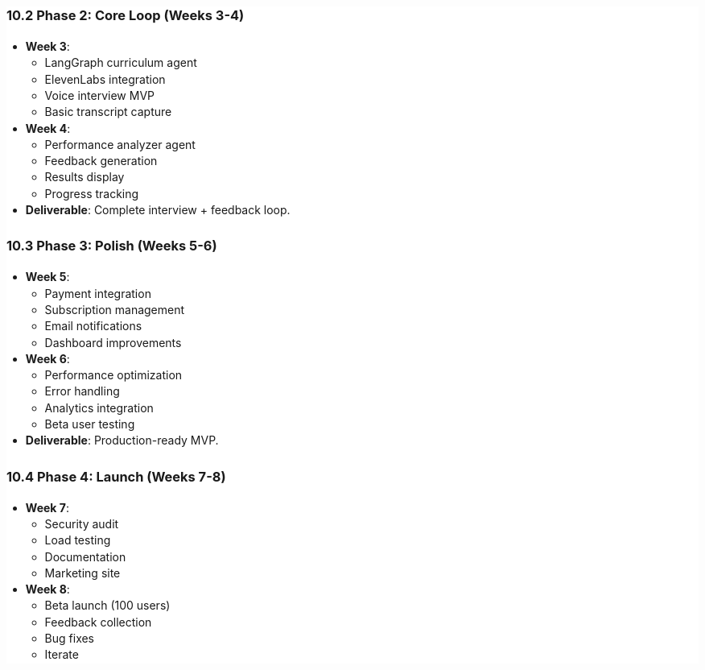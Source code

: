 ### 10.2 Phase 2: Core Loop (Weeks 3-4)
- **Week 3**:
    - LangGraph curriculum agent
    - ElevenLabs integration
    - Voice interview MVP
    - Basic transcript capture
- **Week 4**:
    - Performance analyzer agent
    - Feedback generation
    - Results display
    - Progress tracking
- **Deliverable**: Complete interview + feedback loop.

### 10.3 Phase 3: Polish (Weeks 5-6)
- **Week 5**:
    - Payment integration
    - Subscription management
    - Email notifications
    - Dashboard improvements
- **Week 6**:
    - Performance optimization
    - Error handling
    - Analytics integration
    - Beta user testing
- **Deliverable**: Production-ready MVP.

### 10.4 Phase 4: Launch (Weeks 7-8)
- **Week 7**:
    - Security audit
    - Load testing
    - Documentation
    - Marketing site
- **Week 8**:
    - Beta launch (100 users)
    - Feedback collection
    - Bug fixes
    - Iterate